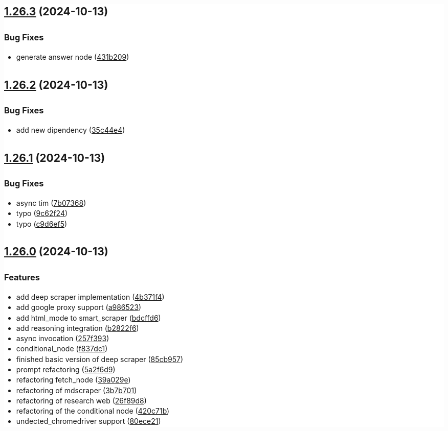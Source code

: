 ## [1.26.3](https://github.com/ScrapeGraphAI/Scrapegraph-ai/compare/v1.26.2...v1.26.3) (2024-10-13)


### Bug Fixes

* generate answer node ([431b209](https://github.com/ScrapeGraphAI/Scrapegraph-ai/commit/431b2093bee2ef5eea8292e804044b06c73585d7))

## [1.26.2](https://github.com/ScrapeGraphAI/Scrapegraph-ai/compare/v1.26.1...v1.26.2) (2024-10-13)


### Bug Fixes

* add new dipendency ([35c44e4](https://github.com/ScrapeGraphAI/Scrapegraph-ai/commit/35c44e4d2ca3f6f7f27c8c5efd3381e8fc3acc82))

## [1.26.1](https://github.com/ScrapeGraphAI/Scrapegraph-ai/compare/v1.26.0...v1.26.1) (2024-10-13)


### Bug Fixes

* async tim ([7b07368](https://github.com/ScrapeGraphAI/Scrapegraph-ai/commit/7b073686ef1ff743defae5a2af3e740650f658d2))
* typo ([9c62f24](https://github.com/ScrapeGraphAI/Scrapegraph-ai/commit/9c62f24e7396c298f16470bac9f548e8fe51ca5f))
* typo ([c9d6ef5](https://github.com/ScrapeGraphAI/Scrapegraph-ai/commit/c9d6ef5915b2155379fba5132c8640635eb7da06))

## [1.26.0](https://github.com/ScrapeGraphAI/Scrapegraph-ai/compare/v1.25.2...v1.26.0) (2024-10-13)


### Features

* add deep scraper implementation ([4b371f4](https://github.com/ScrapeGraphAI/Scrapegraph-ai/commit/4b371f4d94dae47986aad751508813d89ce87b93))
* add google proxy support ([a986523](https://github.com/ScrapeGraphAI/Scrapegraph-ai/commit/a9865238847e2edccde579ace7ba226f7012e95d))
* add html_mode to smart_scraper ([bdcffd6](https://github.com/ScrapeGraphAI/Scrapegraph-ai/commit/bdcffd6360237b27797546a198ceece55ce4bc81))
* add reasoning integration ([b2822f6](https://github.com/ScrapeGraphAI/Scrapegraph-ai/commit/b2822f620a610e61d295cbf4b670aa08fde9de24))
* async invocation ([257f393](https://github.com/ScrapeGraphAI/Scrapegraph-ai/commit/257f393761e8ff823e37c72659c8b55925c4aecb))
* conditional_node ([f837dc1](https://github.com/ScrapeGraphAI/Scrapegraph-ai/commit/f837dc16ce6db0f38fd181822748ca413b7ab4b0))
* finished basic version of deep scraper ([85cb957](https://github.com/ScrapeGraphAI/Scrapegraph-ai/commit/85cb9572971719f9f7c66171f5e2246376b6aed2))
* prompt refactoring ([5a2f6d9](https://github.com/ScrapeGraphAI/Scrapegraph-ai/commit/5a2f6d9a77a814d5c3756e85cabde8af978f4c06))
* refactoring fetch_node ([39a029e](https://github.com/ScrapeGraphAI/Scrapegraph-ai/commit/39a029ed9a8cd7c2277ba1386b976738e99d231b))
* refactoring of mdscraper ([3b7b701](https://github.com/ScrapeGraphAI/Scrapegraph-ai/commit/3b7b701a89aad503dea771db3f043167f7203d46))
* refactoring of research web ([26f89d8](https://github.com/ScrapeGraphAI/Scrapegraph-ai/commit/26f89d895d547ef2463492f82da7ac21b57b9d1b))
* refactoring of the conditional node ([420c71b](https://github.com/ScrapeGraphAI/Scrapegraph-ai/commit/420c71ba2ca0fc77465dd533a807b887c6a87f52))
* undected_chromedriver support ([80ece21](https://github.com/ScrapeGraphAI/Scrapegraph-ai/commit/80ece2179ac47a7ea42fbae4b61504a49ca18daa))